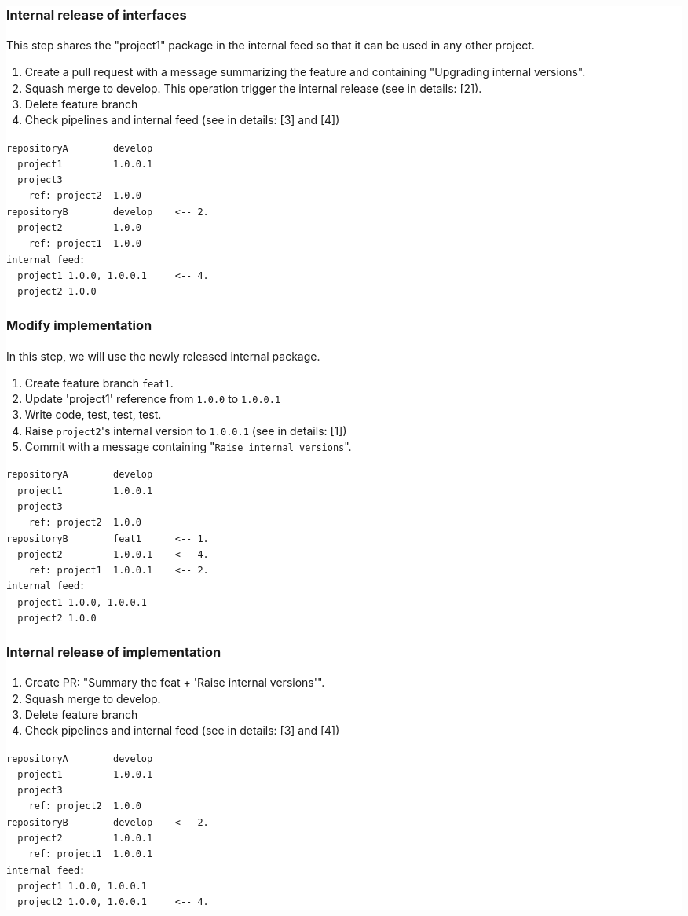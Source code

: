 ### Internal release of interfaces
This step shares the "project1" package in the internal feed so that it can be used in any other project.
1. Create a pull request with a message summarizing the feature and containing "Upgrading internal versions".
2. Squash merge to develop. This operation trigger the internal release (see in details: [2]).
3. Delete feature branch
4. Check pipelines and internal feed (see in details: [3] and [4])
```
repositoryA        develop
  project1         1.0.0.1
  project3
    ref: project2  1.0.0
repositoryB        develop    <-- 2.
  project2         1.0.0
    ref: project1  1.0.0
internal feed:
  project1 1.0.0, 1.0.0.1     <-- 4.
  project2 1.0.0
```

### Modify implementation
In this step, we will use the newly released internal package.

1. Create feature branch `feat1`.
2. Update 'project1' reference from `1.0.0` to `1.0.0.1`
3. Write code, test, test, test.
4. Raise `project2`'s internal version to `1.0.0.1` (see in details: [1])
5. Commit with a message containing "`Raise internal versions`".
```
repositoryA        develop
  project1         1.0.0.1
  project3
    ref: project2  1.0.0
repositoryB        feat1      <-- 1.
  project2         1.0.0.1    <-- 4.
    ref: project1  1.0.0.1    <-- 2.
internal feed:
  project1 1.0.0, 1.0.0.1
  project2 1.0.0
```

### Internal release of implementation
1. Create PR: "Summary the feat + 'Raise internal versions'".
2. Squash merge to develop.
3. Delete feature branch
4. Check pipelines and internal feed (see in details: [3] and [4])
```
repositoryA        develop
  project1         1.0.0.1
  project3
    ref: project2  1.0.0
repositoryB        develop    <-- 2.
  project2         1.0.0.1
    ref: project1  1.0.0.1
internal feed:
  project1 1.0.0, 1.0.0.1
  project2 1.0.0, 1.0.0.1     <-- 4.
```
